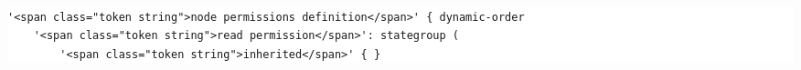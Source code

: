 ```
'<span class="token string">node permissions definition</span>' { dynamic-order
	'<span class="token string">read permission</span>': stategroup (
		'<span class="token string">inherited</span>' { }
